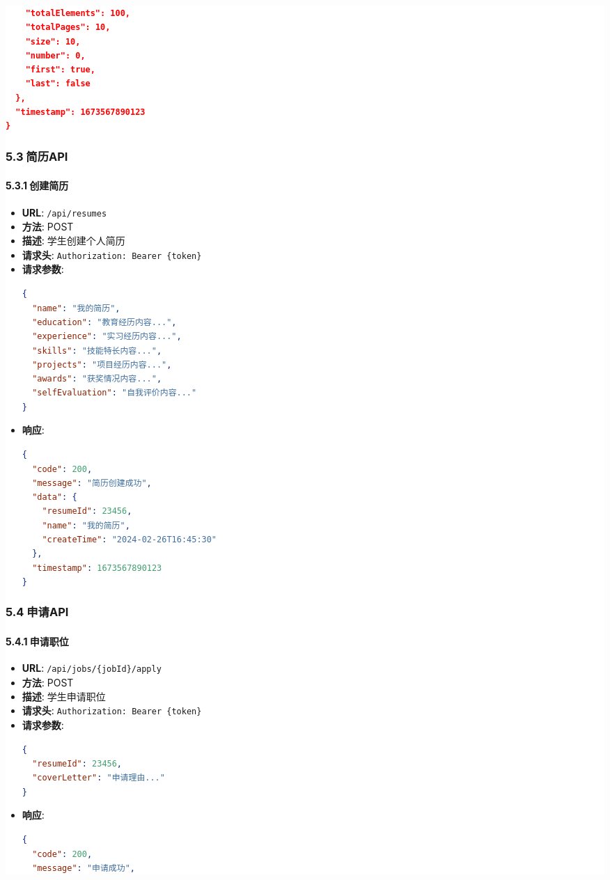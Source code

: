   ```json
      "totalElements": 100,
      "totalPages": 10,
      "size": 10,
      "number": 0,
      "first": true,
      "last": false
    },
    "timestamp": 1673567890123
  }
  ```

### 5.3 简历API

#### 5.3.1 创建简历

- **URL**: `/api/resumes`
- **方法**: POST
- **描述**: 学生创建个人简历
- **请求头**: `Authorization: Bearer {token}`
- **请求参数**:
  ```json
  {
    "name": "我的简历",
    "education": "教育经历内容...",
    "experience": "实习经历内容...",
    "skills": "技能特长内容...",
    "projects": "项目经历内容...",
    "awards": "获奖情况内容...",
    "selfEvaluation": "自我评价内容..."
  }
  ```
- **响应**:
  ```json
  {
    "code": 200,
    "message": "简历创建成功",
    "data": {
      "resumeId": 23456,
      "name": "我的简历",
      "createTime": "2024-02-26T16:45:30"
    },
    "timestamp": 1673567890123
  }
  ```

### 5.4 申请API

#### 5.4.1 申请职位

- **URL**: `/api/jobs/{jobId}/apply`
- **方法**: POST
- **描述**: 学生申请职位
- **请求头**: `Authorization: Bearer {token}`
- **请求参数**:
  ```json
  {
    "resumeId": 23456,
    "coverLetter": "申请理由..."
  }
  ```
- **响应**:
  ```json
  {
    "code": 200,
    "message": "申请成功",
  ```